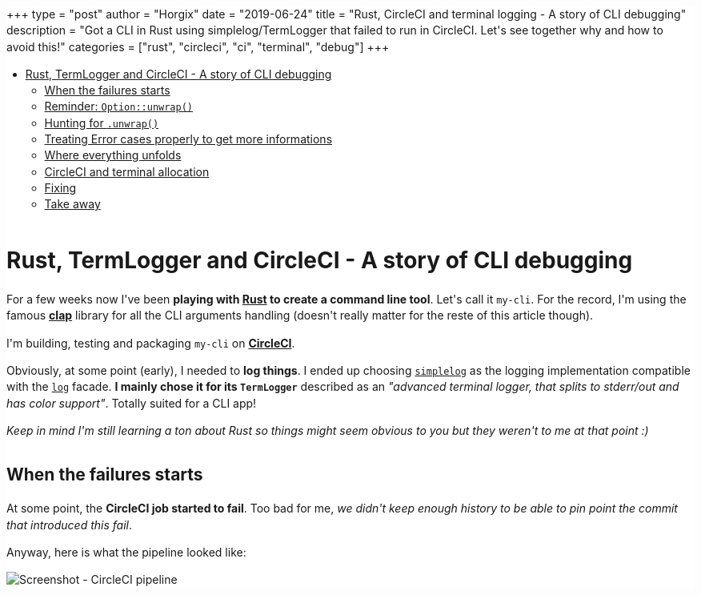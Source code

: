 +++
type = "post"
author = "Horgix"
date = "2019-06-24"
title = "Rust, CircleCI and terminal logging - A story of CLI debugging"
description = "Got a CLI in Rust using simplelog/TermLogger that failed to run in CircleCI. Let's see together why and how to avoid this!"
categories = ["rust", "circleci", "ci", "terminal", "debug"]
+++

- [Rust, TermLogger and CircleCI - A story of CLI debugging](#rust--termlogger-and-circleci---a-story-of-cli-debugging)
    * [When the failures starts](#when-the-failures-starts)
    * [Reminder: `Option::unwrap()`](#reminder---option--unwrap---)
    * [Hunting for `.unwrap()`](#hunting-for--unwrap---)
    * [Treating Error cases properly to get more informations](#treating-error-cases-properly-to-get-more-informations)
    * [Where everything unfolds](#where-everything-unfolds)
    * [CircleCI and terminal allocation](#circleci-and-terminal-allocation)
    * [Fixing](#fixing)
    * [Take away](#take-away)

# Rust, TermLogger and CircleCI - A story of CLI debugging

For a few weeks now I've been **playing with [Rust](https://www.rust-lang.org/)
to create a command line tool**. Let's call it `my-cli`. For the record, I'm
using the famous [**clap**](https://github.com/clap-rs/clap) library for all
the CLI arguments handling (doesn't really matter for the reste of this article
though).

I'm building, testing and packaging `my-cli` on
[**CircleCI**](https://circleci.com/).

Obviously, at some point (early), I needed to **log things**. I ended up
choosing [`simplelog`](https://crates.io/crates/simplelog) as the logging
implementation compatible with the [`log`](https://crates.io/crates/log)
facade. **I mainly chose it for its `TermLogger`** described as an _"advanced
terminal logger, that splits to stderr/out and has color support"_. Totally
suited for a CLI app!

_Keep in mind I'm still learning a ton about Rust so things might seem obvious
to you but they weren't to me at that point :)_

## When the failures starts

At some point, the **CircleCI job started to fail**. Too bad for me, _we didn't
keep enough history to be able to pin point the commit that introduced this
fail_.

Anyway, here is what the pipeline looked like:

![Screenshot - CircleCI pipeline](https://horgix-public-blog-images.s3.fr-par.scw.cloud/screenshot-circleci-pipeline.png)
